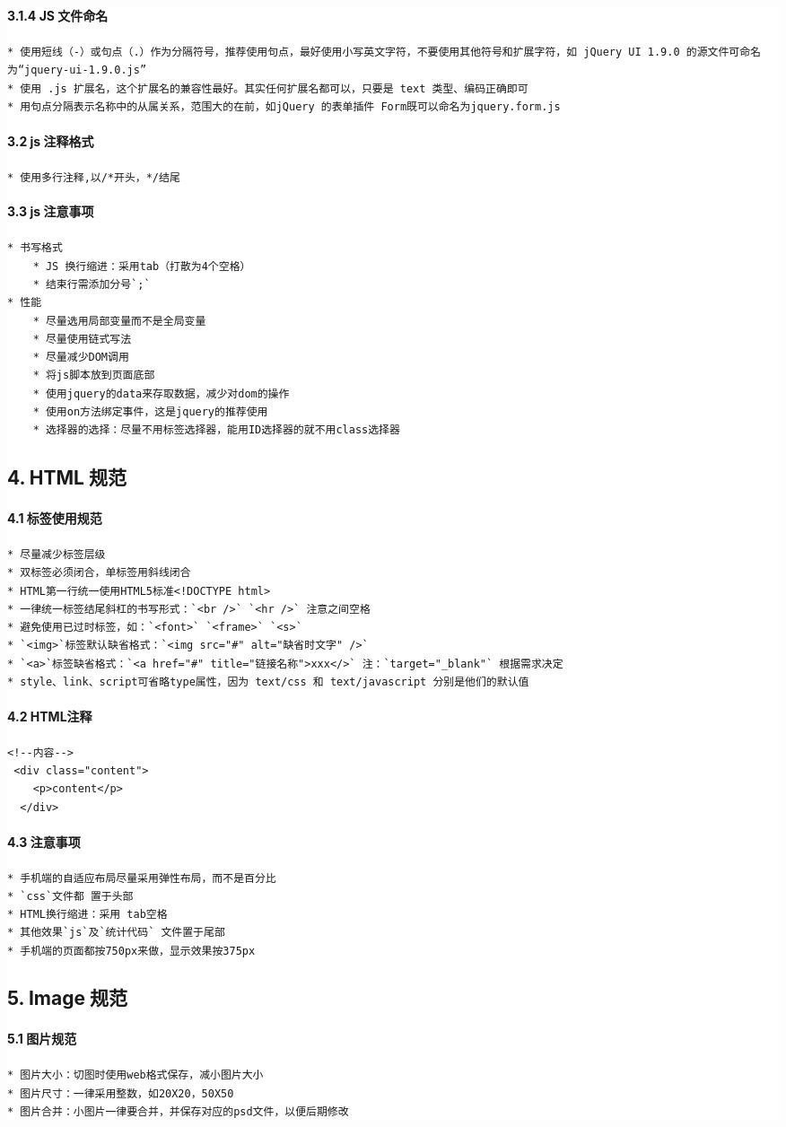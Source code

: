 #### 3.1.4 JS 文件命名
    * 使用短线（-）或句点（.）作为分隔符号，推荐使用句点，最好使用小写英文字符，不要使用其他符号和扩展字符，如 jQuery UI 1.9.0 的源文件可命名为“jquery-ui-1.9.0.js”
    * 使用 .js 扩展名，这个扩展名的兼容性最好。其实任何扩展名都可以，只要是 text 类型、编码正确即可
    * 用句点分隔表示名称中的从属关系，范围大的在前，如jQuery 的表单插件 Form既可以命名为jquery.form.js

#### 3.2 js 注释格式
    * 使用多行注释,以/*开头，*/结尾

#### 3.3 js 注意事项
    * 书写格式
        * JS 换行缩进：采用tab（打散为4个空格）
        * 结束行需添加分号`;`
    * 性能
        * 尽量选用局部变量而不是全局变量
        * 尽量使用链式写法
        * 尽量减少DOM调用
        * 将js脚本放到页面底部
        * 使用jquery的data来存取数据，减少对dom的操作
        * 使用on方法绑定事件，这是jquery的推荐使用
        * 选择器的选择：尽量不用标签选择器，能用ID选择器的就不用class选择器



## 4. HTML 规范

#### 4.1 标签使用规范
    * 尽量减少标签层级
    * 双标签必须闭合，单标签用斜线闭合
    * HTML第一行统一使用HTML5标准<!DOCTYPE html>
    * 一律统一标签结尾斜杠的书写形式：`<br />` `<hr />` 注意之间空格
    * 避免使用已过时标签，如：`<font>` `<frame>` `<s>`
    * `<img>`标签默认缺省格式：`<img src="#" alt="缺省时文字" />`
    * `<a>`标签缺省格式：`<a href="#" title="链接名称">xxx</>` 注：`target="_blank"` 根据需求决定
    * style、link、script可省略type属性，因为 text/css 和 text/javascript 分别是他们的默认值

#### 4.2 HTML注释
    <!--内容-->
     <div class="content">
        <p>content</p>
      </div>
#### 4.3 注意事项
    * 手机端的自适应布局尽量采用弹性布局，而不是百分比
    * `css`文件都 置于头部
    * HTML换行缩进：采用 tab空格
    * 其他效果`js`及`统计代码` 文件置于尾部
    * 手机端的页面都按750px来做，显示效果按375px

## 5. Image 规范
#### 5.1 图片规范
    * 图片大小：切图时使用web格式保存，减小图片大小
    * 图片尺寸：一律采用整数，如20X20，50X50
    * 图片合并：小图片一律要合并，并保存对应的psd文件，以便后期修改
